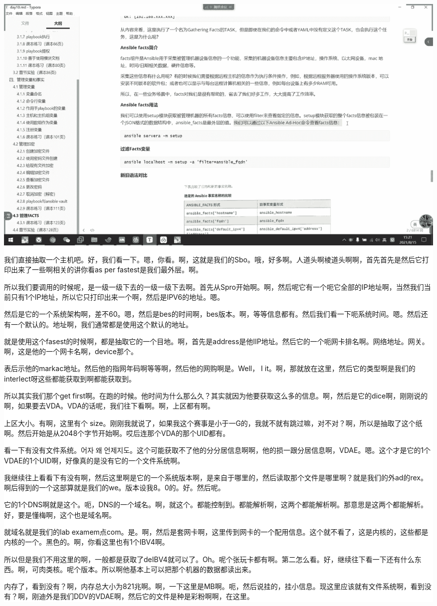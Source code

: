 ![](img/d0221351bd8c1f5fdf88056c2aebfa21_33.png)

我们直接抽取一个主机吧。好，我们看一下。嗯，你看。啊，这就是我们的Sbo。哦，好多啊。人道头啊棱道头啊啊，首先首先是然后它打印出来了一些啊相关的讲你看as per fastest是我们最外层。啊。

所以我们要调用的时候呢，是一级一级下去的一级一级下去啊。首先从Spro开始啊。啊，然后呢它有一个呃它全部的IP地址啊，当然我们当前只有1个IP地址，所以它只打印出来一个啊，然后是IPV6的地址。嗯。

然后是它的一个系统架构啊，差不60。嗯，然后是bes的时间啊，bes版本。啊，等等信息都有。然后我们看一下呃系统时间。嗯。然后还有一个默认的。地址啊，我们通常都是使用这个默认的地址。

就是使用这个fasest的时候啊，都是抽取它的一个目地。啊，首先是address是他IIP地址。然后它的一个呃网卡排名啊。网络地址。网关。啊，这是他的一个网卡名啊，device那个。

表后示他的markac地址。然后他的指网年码啊等等啊，然后他的网购啊是。Well， I it。啊，那就放在这里，然后它的类型啊是我们的interlect呀这些都能获取到啊都能获取到。

所以其实我们那个get first啊。在跑的时候。他时间为什么那么久？其实就因为他要获取这么多的信息。啊，然后是它的dice啊，刚刚说的啊，如果要去VDA。VDA的话呢，我们往下看啊。啊，上区都有啊。

上区大小。有啊，这里有个 size。刚刚我就说了，如果我这个赛事是小于一G的，我就不就有跳过嘛，对不对？啊，所以是抽取了这个纸啊。然后开始是从2048个字节开始啊。哎后连那个VDA的那个UID都有。

看一下有没有文件系统。어자 왜 언제지도。这个可能获取不了他的分分居信息啊啊，他的损一跟分居信息啊，VDAE。嗯。这个才是它的1个VDAE的1个UID啊，好像真的是没有它的一个文件系统啊。

我继续往上看看下有没有啊，然后这里啊是它的一个系统版本啊，是来自于哪里的，然后读取那个文件是哪里啊？就是我们的外ad的rex。啊后得到的一个这部算就是我们的we。版本设我8。0的。好。然后呢。

它的1个DNS啊就是这个。呃，DNS的一个域名。啊，就这个。都能控制到。都能解析啊，这两个都能解析啊。那意思是这两个都能解析。好，要是懂梅啊，这个也是域名啊。

就域名就是我们的lab examem点com。是。啊，然后是套网卡啊，这里传到网卡的一个配用信息。这个就不看了，这是内核的，这些都是内核的一个。黑色的。啊，你看这里也有1个IBV4啊。

所以但是我们不用这里的啊，一般都是获取了deIBV4就可以了。Oh。呢个张玩卡都有啊。第二怎么看。好，继续往下看一下还有什么东西。啊，可肉类核。呢个版本。所以啊他基本上可以把那个机器的数据都读出来。

内存了，看到没有？啊，内存总大小为821兆啊。啊，一下这里是MB啊。呃，然后说挂的，挂小信息。现这里应该就有文件系统啊，看到没有？啊，刚迪外是我们DDV的VDAE啊，然后它的文件是种是彩粉啊啊，在这里。


